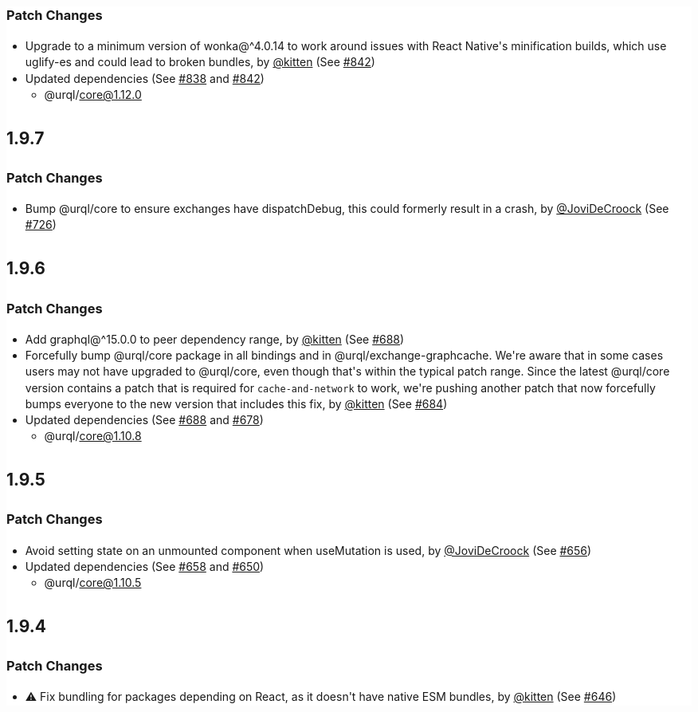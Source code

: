### Patch Changes

- Upgrade to a minimum version of wonka@^4.0.14 to work around issues with React Native's minification builds, which use uglify-es and could lead to broken bundles, by [@kitten](https://github.com/kitten) (See [#842](https://github.com/FormidableLabs/urql/pull/842))
- Updated dependencies (See [#838](https://github.com/FormidableLabs/urql/pull/838) and [#842](https://github.com/FormidableLabs/urql/pull/842))
  - @urql/core@1.12.0

## 1.9.7

### Patch Changes

- Bump @urql/core to ensure exchanges have dispatchDebug, this could formerly result in a crash, by [@JoviDeCroock](https://github.com/JoviDeCroock) (See [#726](https://github.com/FormidableLabs/urql/pull/726))

## 1.9.6

### Patch Changes

- Add graphql@^15.0.0 to peer dependency range, by [@kitten](https://github.com/kitten) (See [#688](https://github.com/FormidableLabs/urql/pull/688))
- Forcefully bump @urql/core package in all bindings and in @urql/exchange-graphcache.
  We're aware that in some cases users may not have upgraded to @urql/core, even though that's within
  the typical patch range. Since the latest @urql/core version contains a patch that is required for
  `cache-and-network` to work, we're pushing another patch that now forcefully bumps everyone to the
  new version that includes this fix, by [@kitten](https://github.com/kitten) (See [#684](https://github.com/FormidableLabs/urql/pull/684))
- Updated dependencies (See [#688](https://github.com/FormidableLabs/urql/pull/688) and [#678](https://github.com/FormidableLabs/urql/pull/678))
  - @urql/core@1.10.8

## 1.9.5

### Patch Changes

- Avoid setting state on an unmounted component when useMutation is used, by [@JoviDeCroock](https://github.com/JoviDeCroock) (See [#656](https://github.com/FormidableLabs/urql/pull/656))
- Updated dependencies (See [#658](https://github.com/FormidableLabs/urql/pull/658) and [#650](https://github.com/FormidableLabs/urql/pull/650))
  - @urql/core@1.10.5

## 1.9.4

### Patch Changes

- ⚠️ Fix bundling for packages depending on React, as it doesn't have native ESM bundles, by [@kitten](https://github.com/kitten) (See [#646](https://github.com/FormidableLabs/urql/pull/646))
